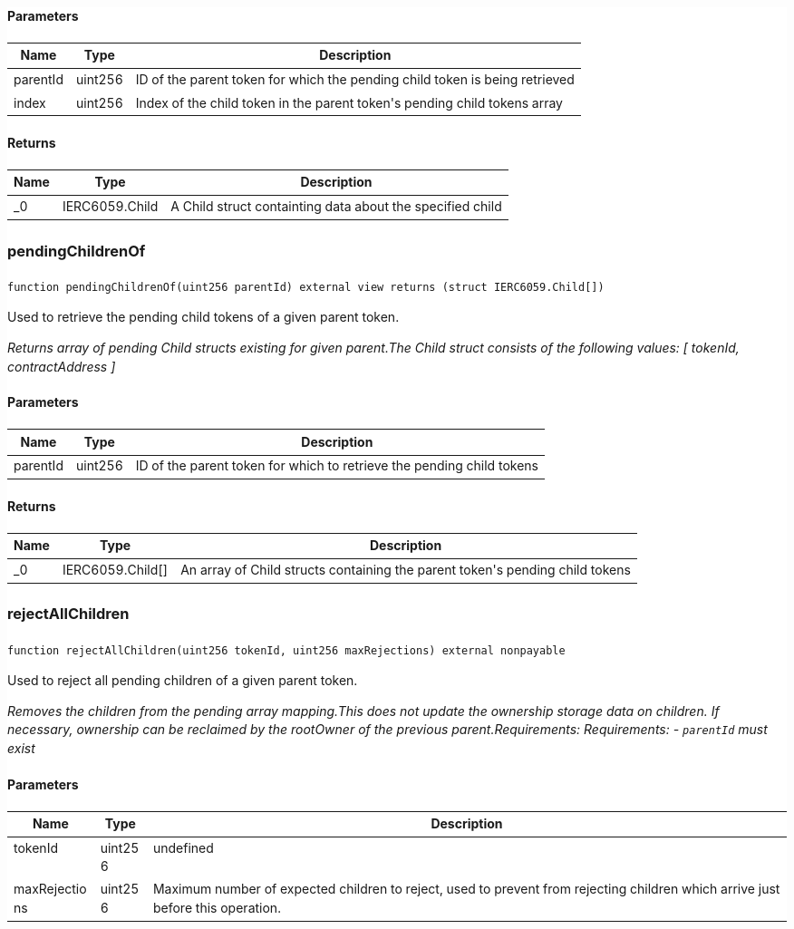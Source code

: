 #### Parameters

| Name | Type | Description |
|---|---|---|
| parentId | uint256 | ID of the parent token for which the pending child token is being retrieved |
| index | uint256 | Index of the child token in the parent token&#39;s pending child tokens array |

#### Returns

| Name | Type | Description |
|---|---|---|
| _0 | IERC6059.Child | A Child struct containting data about the specified child |

### pendingChildrenOf

```solidity
function pendingChildrenOf(uint256 parentId) external view returns (struct IERC6059.Child[])
```

Used to retrieve the pending child tokens of a given parent token.

*Returns array of pending Child structs existing for given parent.The Child struct consists of the following values:  [      tokenId,      contractAddress  ]*

#### Parameters

| Name | Type | Description |
|---|---|---|
| parentId | uint256 | ID of the parent token for which to retrieve the pending child tokens |

#### Returns

| Name | Type | Description |
|---|---|---|
| _0 | IERC6059.Child[] | An array of Child structs containing the parent token&#39;s pending child tokens |

### rejectAllChildren

```solidity
function rejectAllChildren(uint256 tokenId, uint256 maxRejections) external nonpayable
```

Used to reject all pending children of a given parent token.

*Removes the children from the pending array mapping.This does not update the ownership storage data on children. If necessary, ownership can be reclaimed by the  rootOwner of the previous parent.Requirements: Requirements: - `parentId` must exist*

#### Parameters

| Name | Type | Description |
|---|---|---|
| tokenId | uint256 | undefined |
| maxRejections | uint256 | Maximum number of expected children to reject, used to prevent from rejecting children which  arrive just before this operation. |
